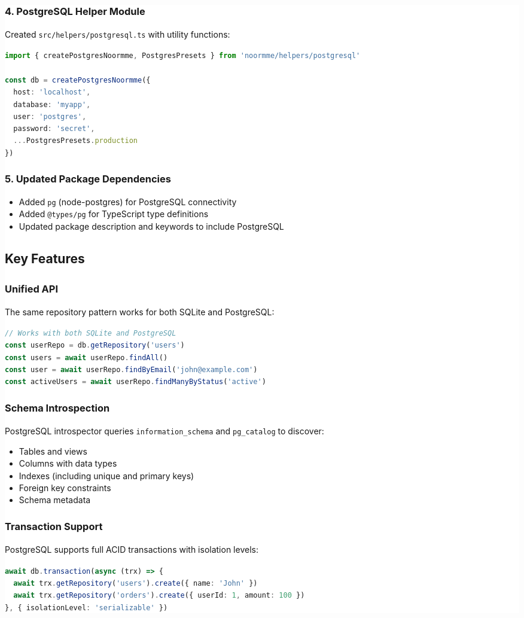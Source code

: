 ### 4. PostgreSQL Helper Module

Created `src/helpers/postgresql.ts` with utility functions:

```typescript
import { createPostgresNoormme, PostgresPresets } from 'noormme/helpers/postgresql'

const db = createPostgresNoormme({
  host: 'localhost',
  database: 'myapp',
  user: 'postgres',
  password: 'secret',
  ...PostgresPresets.production
})
```

### 5. Updated Package Dependencies

- Added `pg` (node-postgres) for PostgreSQL connectivity
- Added `@types/pg` for TypeScript type definitions
- Updated package description and keywords to include PostgreSQL

## Key Features

### Unified API

The same repository pattern works for both SQLite and PostgreSQL:

```typescript
// Works with both SQLite and PostgreSQL
const userRepo = db.getRepository('users')
const users = await userRepo.findAll()
const user = await userRepo.findByEmail('john@example.com')
const activeUsers = await userRepo.findManyByStatus('active')
```

### Schema Introspection

PostgreSQL introspector queries `information_schema` and `pg_catalog` to discover:
- Tables and views
- Columns with data types
- Indexes (including unique and primary keys)
- Foreign key constraints
- Schema metadata

### Transaction Support

PostgreSQL supports full ACID transactions with isolation levels:

```typescript
await db.transaction(async (trx) => {
  await trx.getRepository('users').create({ name: 'John' })
  await trx.getRepository('orders').create({ userId: 1, amount: 100 })
}, { isolationLevel: 'serializable' })
```
